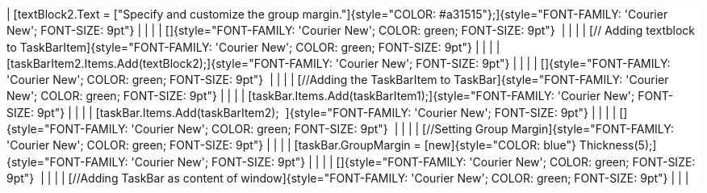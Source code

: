 | [textBlock2.Text = [\"Specify and customize the group margin.\"]{style="COLOR: #a31515"};]{style="FONT-FAMILY: 'Courier New'; FONT-SIZE: 9pt"}                                                                             |
|                                                                                                                                                                                                                            |
| []{style="FONT-FAMILY: 'Courier New'; COLOR: green; FONT-SIZE: 9pt"}                                                                                                                                                       |
|                                                                                                                                                                                                                            |
| [// Adding textblock to TaskBarItem]{style="FONT-FAMILY: 'Courier New'; COLOR: green; FONT-SIZE: 9pt"}                                                                                                                     |
|                                                                                                                                                                                                                            |
| [taskBarItem2.Items.Add(textBlock2);]{style="FONT-FAMILY: 'Courier New'; FONT-SIZE: 9pt"}                                                                                                                                  |
|                                                                                                                                                                                                                            |
| []{style="FONT-FAMILY: 'Courier New'; COLOR: green; FONT-SIZE: 9pt"}                                                                                                                                                       |
|                                                                                                                                                                                                                            |
| [//Adding the TaskBarItem to TaskBar]{style="FONT-FAMILY: 'Courier New'; COLOR: green; FONT-SIZE: 9pt"}                                                                                                                    |
|                                                                                                                                                                                                                            |
| [taskBar.Items.Add(taskBarItem1);]{style="FONT-FAMILY: 'Courier New'; FONT-SIZE: 9pt"}                                                                                                                                     |
|                                                                                                                                                                                                                            |
| [taskBar.Items.Add(taskBarItem2);  ]{style="FONT-FAMILY: 'Courier New'; FONT-SIZE: 9pt"}                                                                                                                                   |
|                                                                                                                                                                                                                            |
| []{style="FONT-FAMILY: 'Courier New'; COLOR: green; FONT-SIZE: 9pt"}                                                                                                                                                       |
|                                                                                                                                                                                                                            |
| [//Setting Group Margin]{style="FONT-FAMILY: 'Courier New'; COLOR: green; FONT-SIZE: 9pt"}                                                                                                                                 |
|                                                                                                                                                                                                                            |
| [taskBar.GroupMargin = [new]{style="COLOR: blue"} Thickness(5);]{style="FONT-FAMILY: 'Courier New'; FONT-SIZE: 9pt"}                                                                                                       |
|                                                                                                                                                                                                                            |
| []{style="FONT-FAMILY: 'Courier New'; COLOR: green; FONT-SIZE: 9pt"}                                                                                                                                                       |
|                                                                                                                                                                                                                            |
| [//Adding TaskBar as content of window]{style="FONT-FAMILY: 'Courier New'; COLOR: green; FONT-SIZE: 9pt"}                                                                                                                  |
|                                                                                                                                                                                                                            |